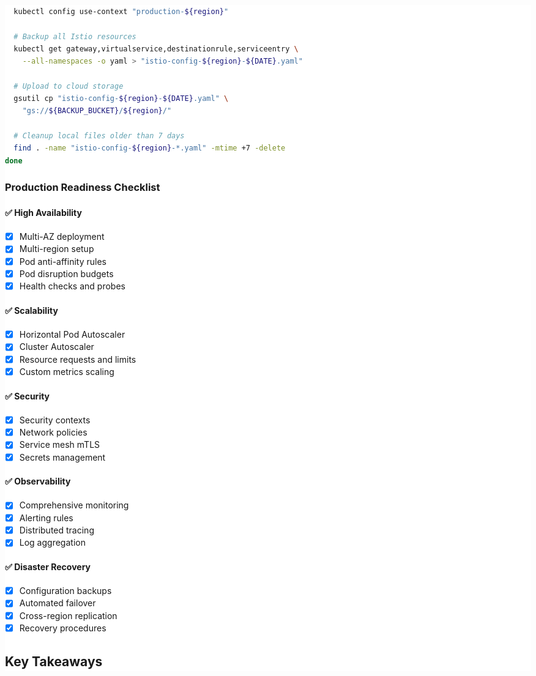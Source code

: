 ```bash
  kubectl config use-context "production-${region}"
  
  # Backup all Istio resources
  kubectl get gateway,virtualservice,destinationrule,serviceentry \
    --all-namespaces -o yaml > "istio-config-${region}-${DATE}.yaml"
  
  # Upload to cloud storage
  gsutil cp "istio-config-${region}-${DATE}.yaml" \
    "gs://${BACKUP_BUCKET}/${region}/"
  
  # Cleanup local files older than 7 days
  find . -name "istio-config-${region}-*.yaml" -mtime +7 -delete
done
```

### Production Readiness Checklist

#### ✅ High Availability
- [x] Multi-AZ deployment
- [x] Multi-region setup
- [x] Pod anti-affinity rules
- [x] Pod disruption budgets
- [x] Health checks and probes

#### ✅ Scalability
- [x] Horizontal Pod Autoscaler
- [x] Cluster Autoscaler
- [x] Resource requests and limits
- [x] Custom metrics scaling

#### ✅ Security
- [x] Security contexts
- [x] Network policies
- [x] Service mesh mTLS
- [x] Secrets management

#### ✅ Observability
- [x] Comprehensive monitoring
- [x] Alerting rules
- [x] Distributed tracing
- [x] Log aggregation

#### ✅ Disaster Recovery
- [x] Configuration backups
- [x] Automated failover
- [x] Cross-region replication
- [x] Recovery procedures

## Key Takeaways

